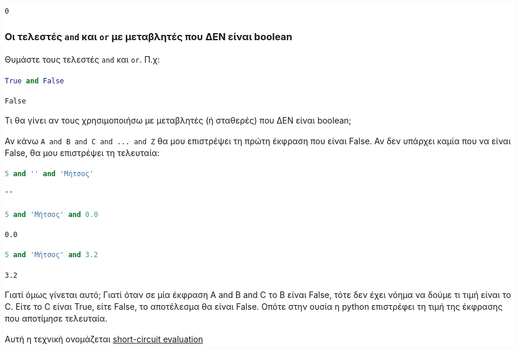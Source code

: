 


    0



### Οι τελεστές ```and``` και ```or``` με μεταβλητές που ΔΕΝ είναι boolean

Θυμάστε τους τελεστές ```and``` και ```or```. Π.χ:


```python
True and False
```




    False



Τι θα γίνει αν τους χρησιμοποιήσω με μεταβλητές (ή σταθερές) που ΔΕΝ είναι boolean;

Αν κάνω ```Α and B and C and ... and Z``` θα μου επιστρέψει τη πρώτη έκφραση που είναι False. Αν δεν υπάρχει καμία που να είναι False, θα μου επιστρέψει τη τελευταία:


```python
5 and '' and 'Μήτσος'
```




    ''




```python
5 and 'Μήτσος' and 0.0
```




    0.0




```python
5 and 'Μήτσος' and 3.2
```




    3.2



Γιατί όμως γίνεται αυτό; Γιατί όταν σε μία έκφραση A and B and C τo B είναι False, τότε δεν έχει νόημα να δούμε τι τιμή είναι το C. Είτε το C είναι True, είτε False, το αποτέλεσμα θα είναι False. Οπότε στην ουσία η python επιστρέφει τη τιμή της έκφρασης που αποτίμησε τελευταία.   

Αυτή η τεχνική ονομάζεται [short-circuit evaluation](https://en.wikipedia.org/wiki/Short-circuit_evaluation)
